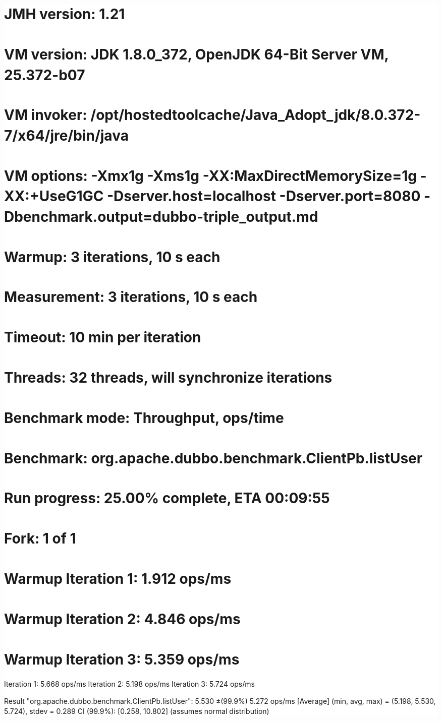 
# JMH version: 1.21
# VM version: JDK 1.8.0_372, OpenJDK 64-Bit Server VM, 25.372-b07
# VM invoker: /opt/hostedtoolcache/Java_Adopt_jdk/8.0.372-7/x64/jre/bin/java
# VM options: -Xmx1g -Xms1g -XX:MaxDirectMemorySize=1g -XX:+UseG1GC -Dserver.host=localhost -Dserver.port=8080 -Dbenchmark.output=dubbo-triple_output.md
# Warmup: 3 iterations, 10 s each
# Measurement: 3 iterations, 10 s each
# Timeout: 10 min per iteration
# Threads: 32 threads, will synchronize iterations
# Benchmark mode: Throughput, ops/time
# Benchmark: org.apache.dubbo.benchmark.ClientPb.listUser

# Run progress: 25.00% complete, ETA 00:09:55
# Fork: 1 of 1
# Warmup Iteration   1: 1.912 ops/ms
# Warmup Iteration   2: 4.846 ops/ms
# Warmup Iteration   3: 5.359 ops/ms
Iteration   1: 5.668 ops/ms
Iteration   2: 5.198 ops/ms
Iteration   3: 5.724 ops/ms


Result "org.apache.dubbo.benchmark.ClientPb.listUser":
  5.530 ±(99.9%) 5.272 ops/ms [Average]
  (min, avg, max) = (5.198, 5.530, 5.724), stdev = 0.289
  CI (99.9%): [0.258, 10.802] (assumes normal distribution)
